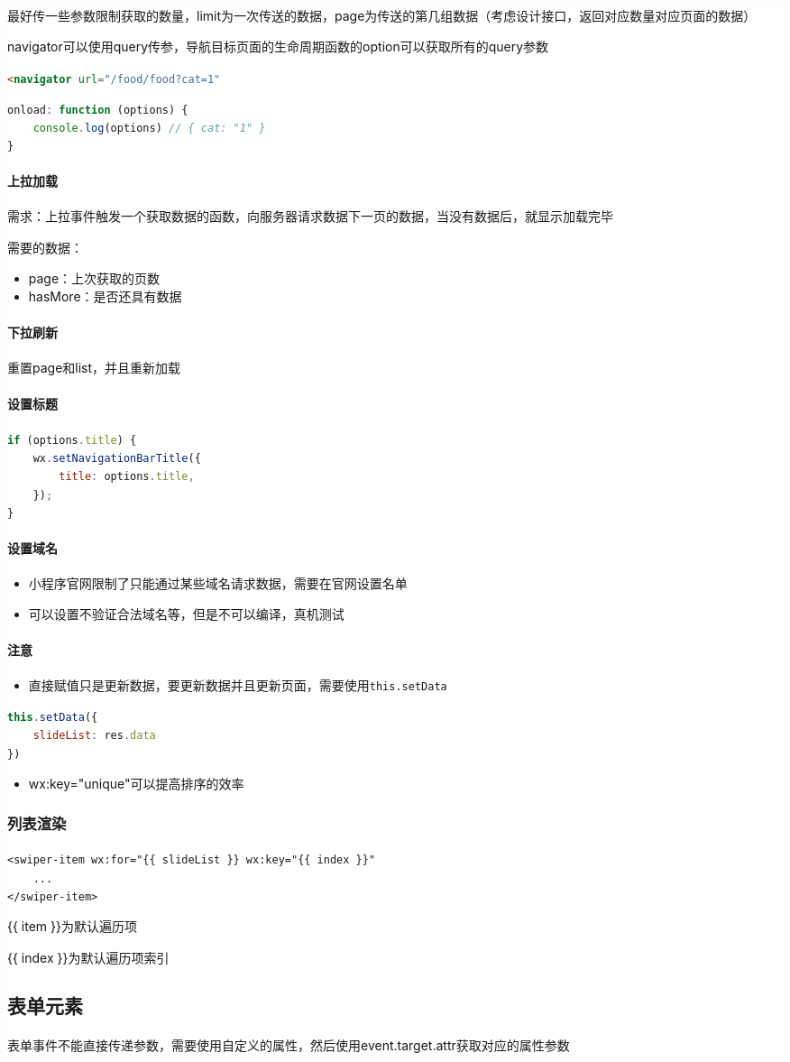 最好传一些参数限制获取的数量，limit为一次传送的数据，page为传送的第几组数据（考虑设计接口，返回对应数量对应页面的数据）

navigator可以使用query传参，导航目标页面的生命周期函数的option可以获取所有的query参数
```html
<navigator url="/food/food?cat=1"
```
```js
onload: function (options) {
    console.log(options) // { cat: "1" }
}
```
#### 上拉加载
需求：上拉事件触发一个获取数据的函数，向服务器请求数据下一页的数据，当没有数据后，就显示加载完毕

需要的数据：
- page：上次获取的页数
- hasMore：是否还具有数据

#### 下拉刷新
重置page和list，并且重新加载

#### 设置标题
```js
if (options.title) {
    wx.setNavigationBarTitle({
        title: options.title,
    });
}
```
#### 设置域名
- 小程序官网限制了只能通过某些域名请求数据，需要在官网设置名单

- 可以设置不验证合法域名等，但是不可以编译，真机测试

#### 注意
- 直接赋值只是更新数据，要更新数据并且更新页面，需要使用`this.setData`
```js
this.setData({
    slideList: res.data
})
```

- wx:key="unique"可以提高排序的效率

### 列表渲染
```
<swiper-item wx:for="{{ slideList }} wx:key="{{ index }}"
    ...
</swiper-item>
```
{{ item }}为默认遍历项

{{ index }}为默认遍历项索引

## 表单元素
表单事件不能直接传递参数，需要使用自定义的属性，然后使用event.target.attr获取对应的属性参数
